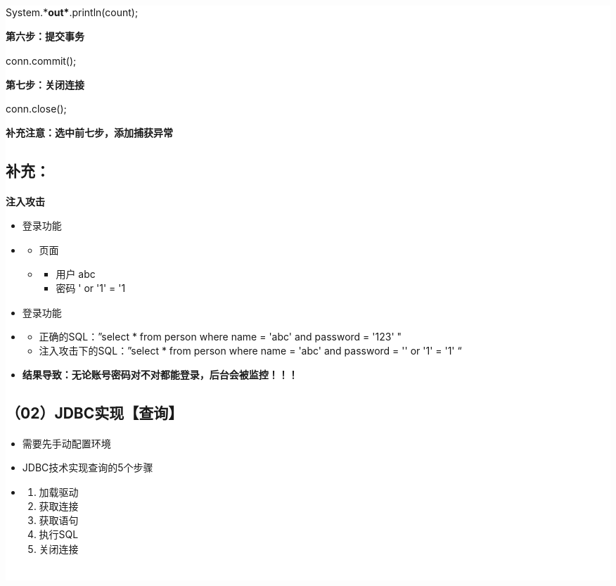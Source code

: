 System.***out\***.println(count);





**第六步：提交事务**

conn.commit();





**第七步：关闭连接**

conn.close();





**补充注意：选中前七步，添加捕获异常**



##  

## 补充：

**注入攻击**

- 登录功能

- - 页面

  - - 用户 abc
    - 密码 ' or '1' = '1

- 登录功能

- - 正确的SQL：”select * from person where name = 'abc' and password = '123' "
  - 注入攻击下的SQL：”select * from person where name = 'abc' and password = '' or '1' = '1' “

- **结果导致：无论账号密码对不对都能登录，后台会被监控！！！**



##  

## （02）JDBC实现【查询】

- 需要先手动配置环境		

- JDBC技术实现查询的5个步骤

- 1. 加载驱动
  2. 获取连接
  3. 获取语句
  4. 执行SQL
  5. 关闭连接

​		


